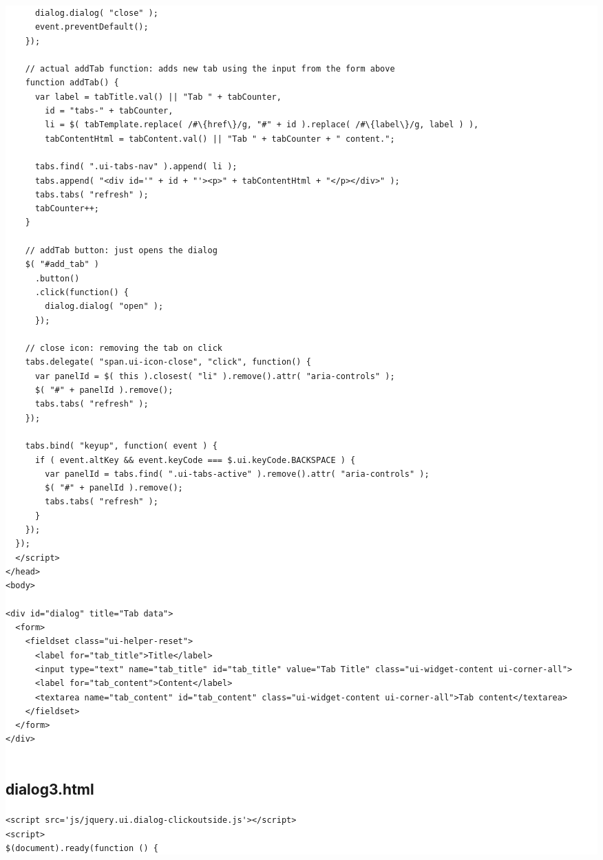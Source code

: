 ```
      dialog.dialog( "close" );
      event.preventDefault();
    });
 
    // actual addTab function: adds new tab using the input from the form above
    function addTab() {
      var label = tabTitle.val() || "Tab " + tabCounter,
        id = "tabs-" + tabCounter,
        li = $( tabTemplate.replace( /#\{href\}/g, "#" + id ).replace( /#\{label\}/g, label ) ),
        tabContentHtml = tabContent.val() || "Tab " + tabCounter + " content.";
 
      tabs.find( ".ui-tabs-nav" ).append( li );
      tabs.append( "<div id='" + id + "'><p>" + tabContentHtml + "</p></div>" );
      tabs.tabs( "refresh" );
      tabCounter++;
    }
 
    // addTab button: just opens the dialog
    $( "#add_tab" )
      .button()
      .click(function() {
        dialog.dialog( "open" );
      });
 
    // close icon: removing the tab on click
    tabs.delegate( "span.ui-icon-close", "click", function() {
      var panelId = $( this ).closest( "li" ).remove().attr( "aria-controls" );
      $( "#" + panelId ).remove();
      tabs.tabs( "refresh" );
    });
 
    tabs.bind( "keyup", function( event ) {
      if ( event.altKey && event.keyCode === $.ui.keyCode.BACKSPACE ) {
        var panelId = tabs.find( ".ui-tabs-active" ).remove().attr( "aria-controls" );
        $( "#" + panelId ).remove();
        tabs.tabs( "refresh" );
      }
    });
  });
  </script>
</head>
<body>

<div id="dialog" title="Tab data">
  <form>
    <fieldset class="ui-helper-reset">
      <label for="tab_title">Title</label>
      <input type="text" name="tab_title" id="tab_title" value="Tab Title" class="ui-widget-content ui-corner-all">
      <label for="tab_content">Content</label>
      <textarea name="tab_content" id="tab_content" class="ui-widget-content ui-corner-all">Tab content</textarea>
    </fieldset>
  </form>
</div>
 
```
dialog3.html
-------------
```
<script src='js/jquery.ui.dialog-clickoutside.js'></script>
<script>
$(document).ready(function () {
```